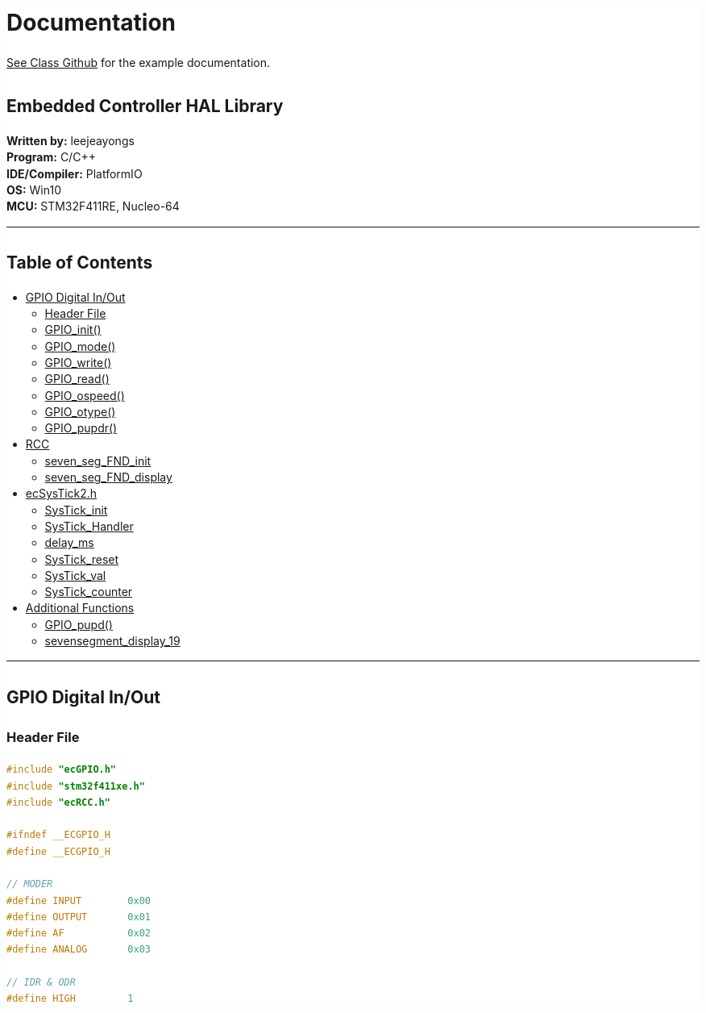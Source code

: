 # Documentation

[See Class Github](https://github.com/ykkimhgu/EC-student/blob/main/docs/EC_HAL_Documentation.md) for the example documentation.

## Embedded Controller HAL Library

**Written by:** leejeayongs  
**Program:** C/C++  
**IDE/Compiler:** PlatformIO  
**OS:** Win10  
**MCU:** STM32F411RE, Nucleo-64

---

## Table of Contents

- [GPIO Digital In/Out](#gpio-digital-inout)
  - [Header File](#header-file)
  - [GPIO_init()](#gpio_init)
  - [GPIO_mode()](#gpio_mode)
  - [GPIO_write()](#gpio_write)
  - [GPIO_read()](#gpio_read)
  - [GPIO_ospeed()](#gpio_ospeed)
  - [GPIO_otype()](#gpio_otype)
  - [GPIO_pupdr()](#gpio_pupdr)
- [RCC](#rcc)
  - [seven_seg_FND_init](#seven_seg_fnd_init)
  - [seven_seg_FND_display](#seven_seg_fnd_display)
- [ecSysTick2.h](#ecsystick2h)
  - [SysTick_init](#systick_init)
  - [SysTick_Handler](#systick_handler)
  - [delay_ms](#delay_ms)
  - [SysTick_reset](#systick_reset)
  - [SysTick_val](#systick_val)
  - [SysTick_counter](#systick_counter)
- [Additional Functions](#additional-functions)
  - [GPIO_pupd()](#gpio_pupd)
  - [sevensegment_display_19](#sevensegment_display_19)

---

## GPIO Digital In/Out

### Header File

```c
#include "ecGPIO.h"
#include "stm32f411xe.h"
#include "ecRCC.h"

#ifndef __ECGPIO_H
#define __ECGPIO_H

// MODER
#define INPUT        0x00
#define OUTPUT       0x01
#define AF           0x02
#define ANALOG       0x03

// IDR & ODR
#define HIGH         1
```